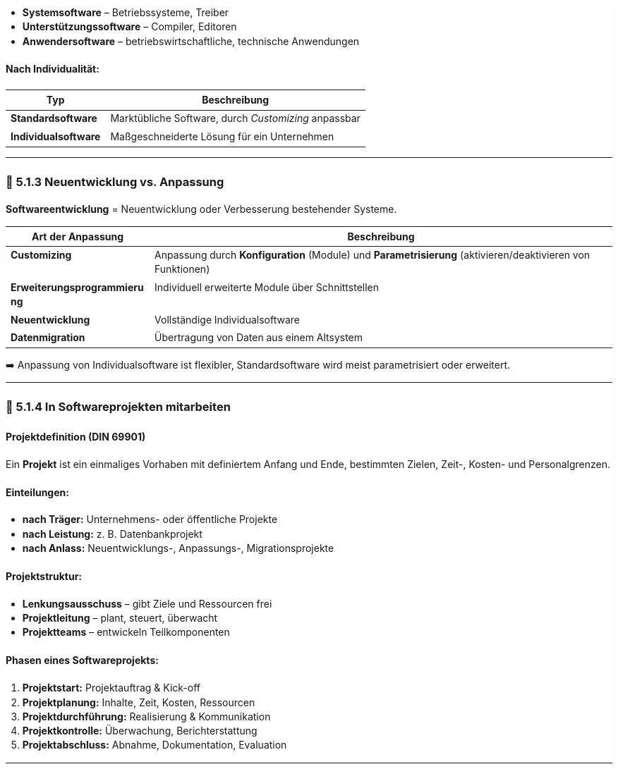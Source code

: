 * **Systemsoftware** – Betriebssysteme, Treiber
* **Unterstützungssoftware** – Compiler, Editoren
* **Anwendersoftware** – betriebswirtschaftliche, technische Anwendungen

#### Nach Individualität:

| Typ                    | Beschreibung                                         |
| ---------------------- | ---------------------------------------------------- |
| **Standardsoftware**   | Marktübliche Software, durch *Customizing* anpassbar |
| **Individualsoftware** | Maßgeschneiderte Lösung für ein Unternehmen          |

---

### 🔧 5.1.3 Neuentwicklung vs. Anpassung

**Softwareentwicklung** = Neuentwicklung oder Verbesserung bestehender Systeme.

| Art der Anpassung              | Beschreibung                                                                                                 |
| ------------------------------ | ------------------------------------------------------------------------------------------------------------ |
| **Customizing**                | Anpassung durch **Konfiguration** (Module) und **Parametrisierung** (aktivieren/deaktivieren von Funktionen) |
| **Erweiterungsprogrammierung** | Individuell erweiterte Module über Schnittstellen                                                            |
| **Neuentwicklung**             | Vollständige Individualsoftware                                                                              |
| **Datenmigration**             | Übertragung von Daten aus einem Altsystem                                                                    |

➡️ Anpassung von Individualsoftware ist flexibler, Standardsoftware wird meist parametrisiert oder erweitert.

---

### 🧭 5.1.4 In Softwareprojekten mitarbeiten

#### Projektdefinition (DIN 69901)

Ein **Projekt** ist ein einmaliges Vorhaben mit definiertem Anfang und Ende, bestimmten Zielen, Zeit-, Kosten- und Personalgrenzen.

#### Einteilungen:

* **nach Träger:** Unternehmens- oder öffentliche Projekte
* **nach Leistung:** z. B. Datenbankprojekt
* **nach Anlass:** Neuentwicklungs-, Anpassungs-, Migrationsprojekte

#### Projektstruktur:

* **Lenkungsausschuss** – gibt Ziele und Ressourcen frei
* **Projektleitung** – plant, steuert, überwacht
* **Projektteams** – entwickeln Teilkomponenten

#### Phasen eines Softwareprojekts:

1. **Projektstart:** Projektauftrag & Kick-off
2. **Projektplanung:** Inhalte, Zeit, Kosten, Ressourcen
3. **Projektdurchführung:** Realisierung & Kommunikation
4. **Projektkontrolle:** Überwachung, Berichterstattung
5. **Projektabschluss:** Abnahme, Dokumentation, Evaluation

---